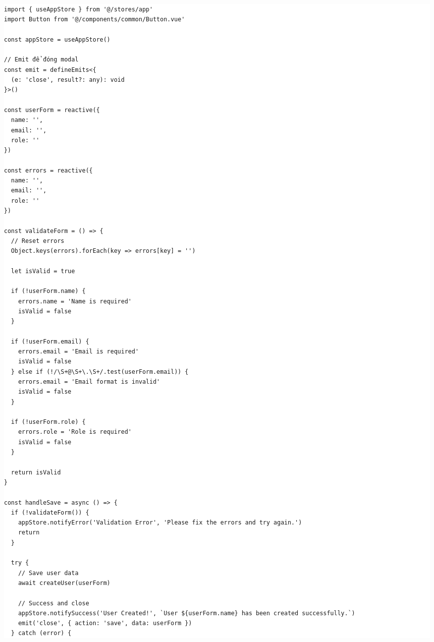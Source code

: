 ```vue
import { useAppStore } from '@/stores/app'
import Button from '@/components/common/Button.vue'

const appStore = useAppStore()

// Emit để đóng modal
const emit = defineEmits<{
  (e: 'close', result?: any): void
}>()

const userForm = reactive({
  name: '',
  email: '',
  role: ''
})

const errors = reactive({
  name: '',
  email: '',
  role: ''
})

const validateForm = () => {
  // Reset errors
  Object.keys(errors).forEach(key => errors[key] = '')
  
  let isValid = true
  
  if (!userForm.name) {
    errors.name = 'Name is required'
    isValid = false
  }
  
  if (!userForm.email) {
    errors.email = 'Email is required'
    isValid = false
  } else if (!/\S+@\S+\.\S+/.test(userForm.email)) {
    errors.email = 'Email format is invalid'
    isValid = false
  }
  
  if (!userForm.role) {
    errors.role = 'Role is required'
    isValid = false
  }
  
  return isValid
}

const handleSave = async () => {
  if (!validateForm()) {
    appStore.notifyError('Validation Error', 'Please fix the errors and try again.')
    return
  }
  
  try {
    // Save user data
    await createUser(userForm)
    
    // Success and close
    appStore.notifySuccess('User Created!', `User ${userForm.name} has been created successfully.`)
    emit('close', { action: 'save', data: userForm })
  } catch (error) {
```